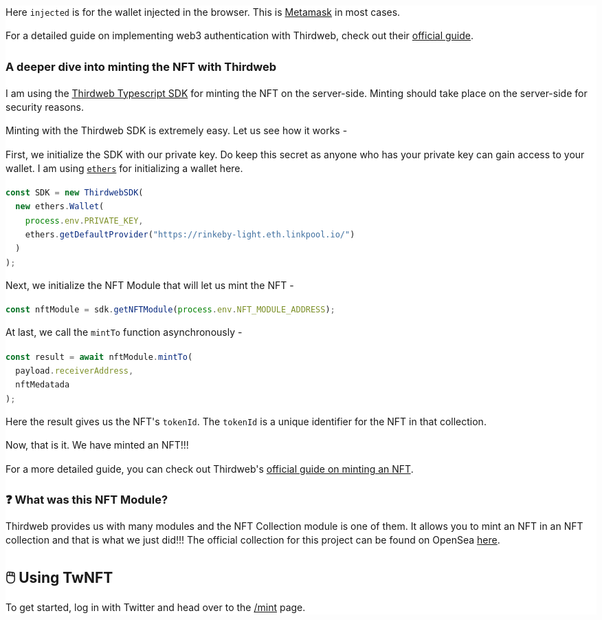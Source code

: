 Here `injected` is for the wallet injected in the browser. This is [Metamask](https://metamask.io/) in most cases.

For a detailed guide on implementing web3 authentication with Thirdweb, check out their [official guide](https://thirdweb.com/portal/guides/sign-in-with-ethereum-using-thirdweb-connectwallet).

### A deeper dive into minting the NFT with Thirdweb
I am using the [Thirdweb Typescript SDK](https://www.npmjs.com/package/@3rdweb/SDK) for minting the NFT on the server-side. Minting should take place on the server-side for security reasons.

Minting with the Thirdweb SDK is extremely easy. Let us see how it works - 

First, we initialize the SDK with our private key. Do keep this secret as anyone who has your private key can gain access to your wallet. I am using [`ethers`](https://www.npmjs.com/package/ethers) for initializing a wallet here.
```ts
const SDK = new ThirdwebSDK(
  new ethers.Wallet(
    process.env.PRIVATE_KEY,
    ethers.getDefaultProvider("https://rinkeby-light.eth.linkpool.io/")
  )
);
```

Next, we initialize the NFT Module that will let us mint the NFT - 
```ts
const nftModule = sdk.getNFTModule(process.env.NFT_MODULE_ADDRESS);
```

At last, we call the `mintTo` function asynchronously - 
```ts
const result = await nftModule.mintTo(
  payload.receiverAddress,
  nftMedatada
);
```

Here the result gives us the NFT's `tokenId`. The `tokenId` is a unique identifier for the NFT in that collection. 

Now, that is it. We have minted an NFT!!!

For a more detailed guide, you can check out Thirdweb's [official guide on minting an NFT](https://thirdweb.com/portal/guides/mint-nft-collection-using-typescript-sdk).

### ❓ What was this NFT Module?
Thirdweb provides us with many modules and the NFT Collection module is one of them. It allows you to mint an NFT in an NFT collection and that is what we just did!!! 
The official collection for this project can be found on OpenSea [here](https://testnets.opensea.io/collection/twnft).

## 🖱️ Using TwNFT

To get started, log in with Twitter and head over to the [/mint](https://twnft.vercel.app/mint) page. 
